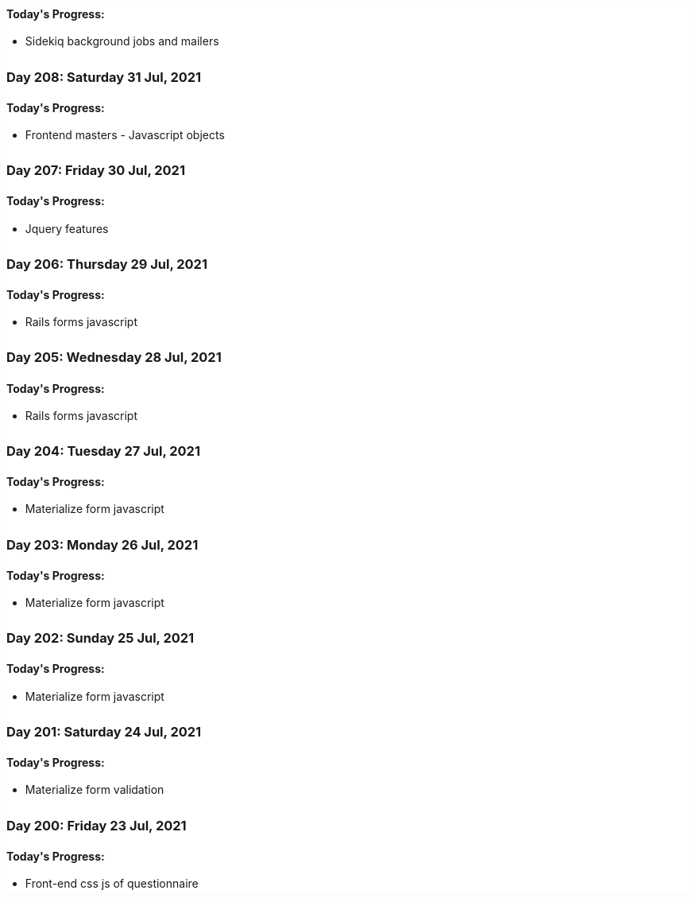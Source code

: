 **Today's Progress:**

- Sidekiq background jobs and mailers

### Day 208: Saturday 31 Jul, 2021

**Today's Progress:**

- Frontend masters - Javascript objects

### Day 207: Friday 30 Jul, 2021

**Today's Progress:**

- Jquery features

### Day 206: Thursday 29 Jul, 2021

**Today's Progress:**

- Rails forms javascript

### Day 205: Wednesday 28 Jul, 2021

**Today's Progress:**

- Rails forms javascript

### Day 204: Tuesday 27 Jul, 2021

**Today's Progress:**

- Materialize form javascript

### Day 203: Monday 26 Jul, 2021

**Today's Progress:**

- Materialize form javascript

### Day 202: Sunday 25 Jul, 2021

**Today's Progress:**

- Materialize form javascript

### Day 201: Saturday 24 Jul, 2021

**Today's Progress:**

- Materialize form validation


### Day 200: Friday 23 Jul, 2021

**Today's Progress:**

- Front-end css js of questionnaire
